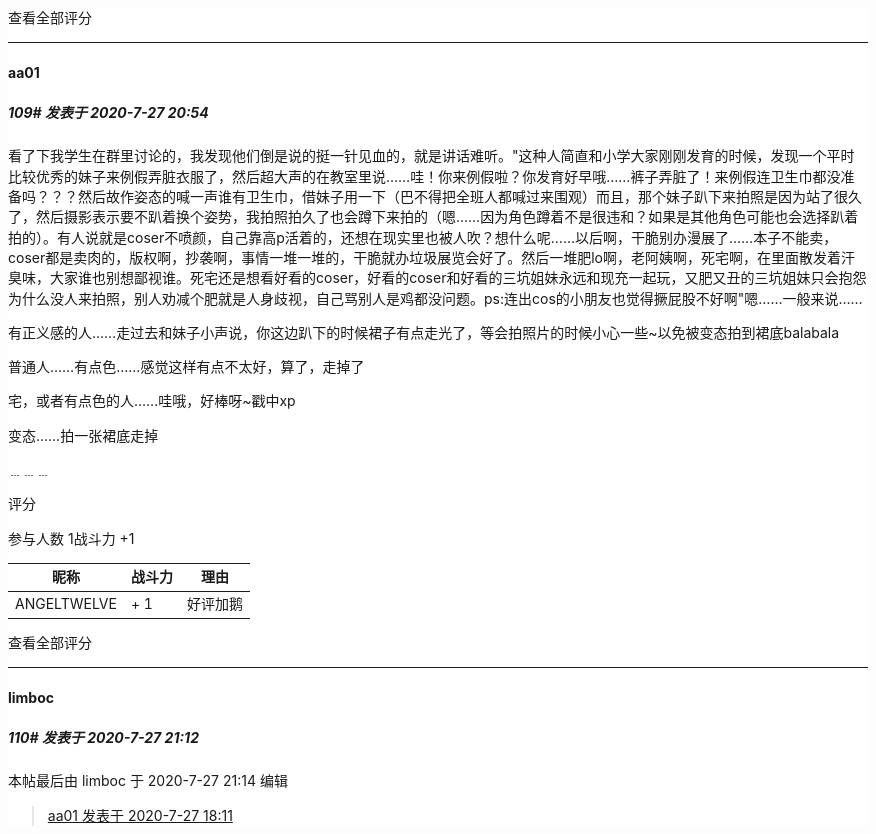 

查看全部评分






*****

####  aa01  
##### 109#       发表于 2020-7-27 20:54




看了下我学生在群里讨论的，我发现他们倒是说的挺一针见血的，就是讲话难听。"这种人简直和小学大家刚刚发育的时候，发现一个平时比较优秀的妹子来例假弄脏衣服了，然后超大声的在教室里说……哇！你来例假啦？你发育好早哦……裤子弄脏了！来例假连卫生巾都没准备吗？？？然后故作姿态的喊一声谁有卫生巾，借妹子用一下（巴不得把全班人都喊过来围观）而且，那个妹子趴下来拍照是因为站了很久了，然后摄影表示要不趴着换个姿势，我拍照拍久了也会蹲下来拍的（嗯……因为角色蹲着不是很违和？如果是其他角色可能也会选择趴着拍的）。有人说就是coser不喷颜，自己靠高p活着的，还想在现实里也被人吹？想什么呢……以后啊，干脆别办漫展了……本子不能卖，coser都是卖肉的，版权啊，抄袭啊，事情一堆一堆的，干脆就办垃圾展览会好了。然后一堆肥lo啊，老阿姨啊，死宅啊，在里面散发着汗臭味，大家谁也别想鄙视谁。死宅还是想看好看的coser，好看的coser和好看的三坑姐妹永远和现充一起玩，又肥又丑的三坑姐妹只会抱怨为什么没人来拍照，别人劝减个肥就是人身歧视，自己骂别人是鸡都没问题。ps:连出cos的小朋友也觉得撅屁股不好啊"嗯……一般来说……

有正义感的人……走过去和妹子小声说，你这边趴下的时候裙子有点走光了，等会拍照片的时候小心一些~以免被变态拍到裙底balabala

普通人……有点色……感觉这样有点不太好，算了，走掉了

宅，或者有点色的人……哇哦，好棒呀~戳中xp

变态……拍一张裙底走掉



﹍﹍﹍

评分





 参与人数 1战斗力 +1

|昵称|战斗力|理由|
|----|---|---|
| ANGELTWELVE| + 1|好评加鹅|



查看全部评分






*****

####  limboc  
##### 110#       发表于 2020-7-27 21:12



 本帖最后由 limboc 于 2020-7-27 21:14 编辑 
<blockquote><a href="httphttps://bbs.saraba1st.com/2b/forum.php?mod=redirect&amp;goto=findpost&amp;pid=48231210&amp;ptid=1951507" target="_blank">aa01 发表于 2020-7-27 18:11</a>
